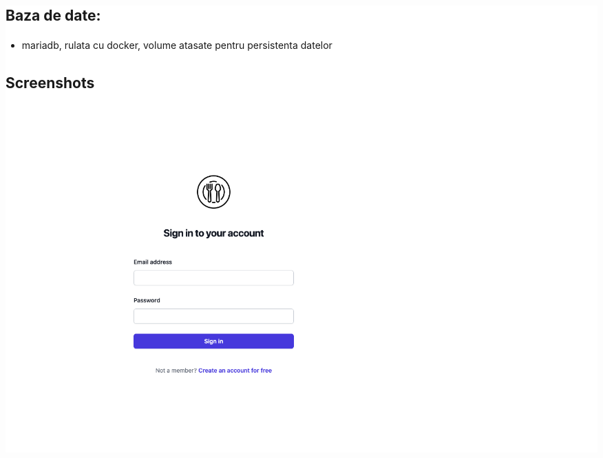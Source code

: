 ## Baza de date:
- mariadb, rulata cu docker, volume atasate pentru persistenta datelor

## Screenshots
<img src="screenshots/screenshot-1.png" width="600px">